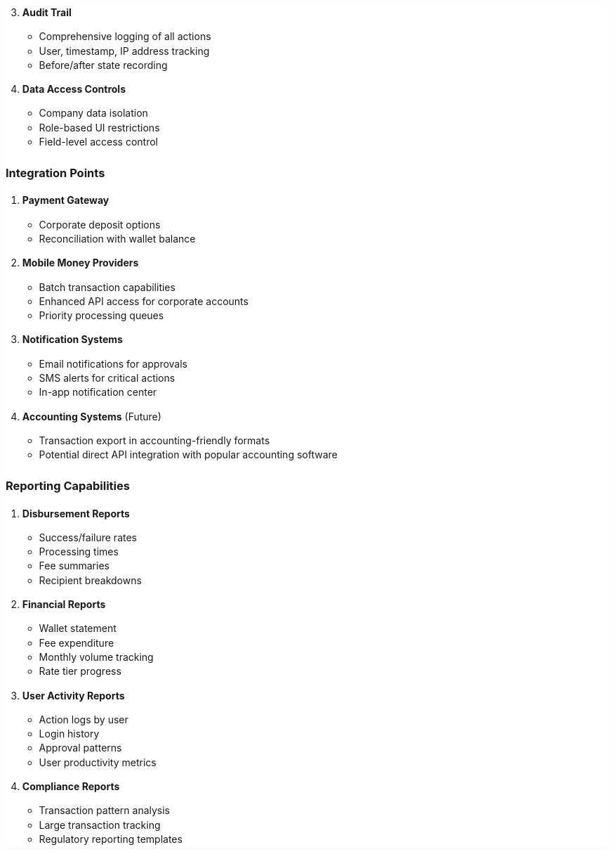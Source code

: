 3. **Audit Trail**
   - Comprehensive logging of all actions
   - User, timestamp, IP address tracking
   - Before/after state recording

4. **Data Access Controls**
   - Company data isolation
   - Role-based UI restrictions
   - Field-level access control

### Integration Points

1. **Payment Gateway**
   - Corporate deposit options
   - Reconciliation with wallet balance

2. **Mobile Money Providers**
   - Batch transaction capabilities
   - Enhanced API access for corporate accounts
   - Priority processing queues

3. **Notification Systems**
   - Email notifications for approvals
   - SMS alerts for critical actions
   - In-app notification center

4. **Accounting Systems** (Future)
   - Transaction export in accounting-friendly formats
   - Potential direct API integration with popular accounting software

### Reporting Capabilities

1. **Disbursement Reports**
   - Success/failure rates
   - Processing times
   - Fee summaries
   - Recipient breakdowns

2. **Financial Reports**
   - Wallet statement
   - Fee expenditure
   - Monthly volume tracking
   - Rate tier progress

3. **User Activity Reports**
   - Action logs by user
   - Login history
   - Approval patterns
   - User productivity metrics

4. **Compliance Reports**
   - Transaction pattern analysis
   - Large transaction tracking
   - Regulatory reporting templates
